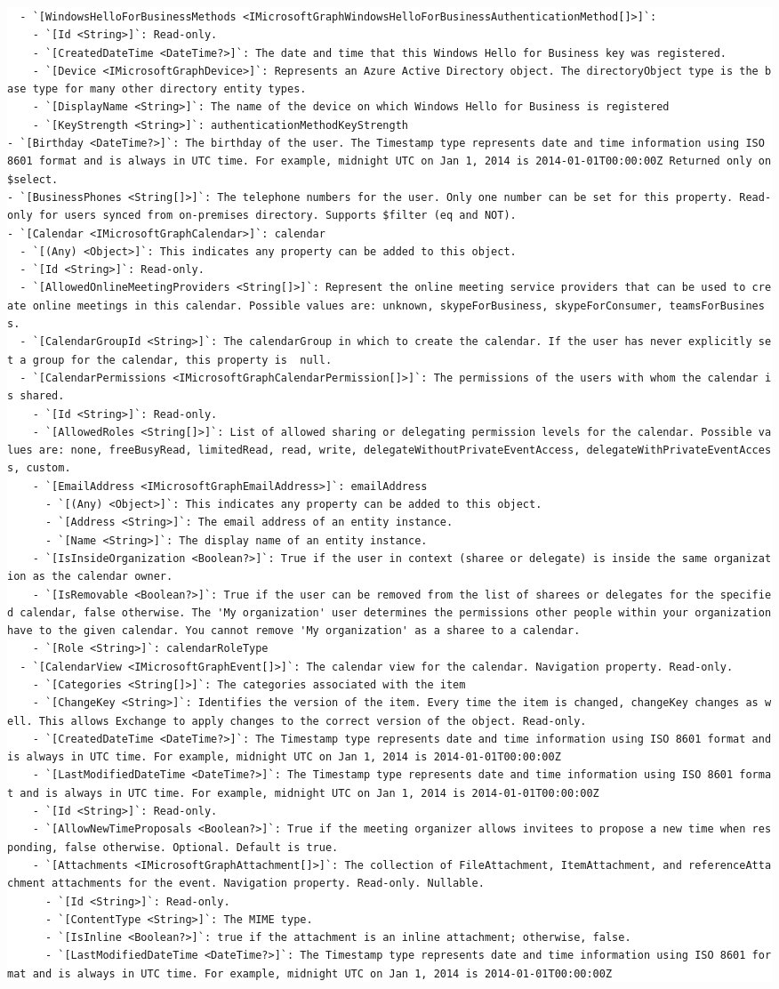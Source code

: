       - `[WindowsHelloForBusinessMethods <IMicrosoftGraphWindowsHelloForBusinessAuthenticationMethod[]>]`: 
        - `[Id <String>]`: Read-only.
        - `[CreatedDateTime <DateTime?>]`: The date and time that this Windows Hello for Business key was registered.
        - `[Device <IMicrosoftGraphDevice>]`: Represents an Azure Active Directory object. The directoryObject type is the base type for many other directory entity types.
        - `[DisplayName <String>]`: The name of the device on which Windows Hello for Business is registered
        - `[KeyStrength <String>]`: authenticationMethodKeyStrength
    - `[Birthday <DateTime?>]`: The birthday of the user. The Timestamp type represents date and time information using ISO 8601 format and is always in UTC time. For example, midnight UTC on Jan 1, 2014 is 2014-01-01T00:00:00Z Returned only on $select.
    - `[BusinessPhones <String[]>]`: The telephone numbers for the user. Only one number can be set for this property. Read-only for users synced from on-premises directory. Supports $filter (eq and NOT).
    - `[Calendar <IMicrosoftGraphCalendar>]`: calendar
      - `[(Any) <Object>]`: This indicates any property can be added to this object.
      - `[Id <String>]`: Read-only.
      - `[AllowedOnlineMeetingProviders <String[]>]`: Represent the online meeting service providers that can be used to create online meetings in this calendar. Possible values are: unknown, skypeForBusiness, skypeForConsumer, teamsForBusiness.
      - `[CalendarGroupId <String>]`: The calendarGroup in which to create the calendar. If the user has never explicitly set a group for the calendar, this property is  null.
      - `[CalendarPermissions <IMicrosoftGraphCalendarPermission[]>]`: The permissions of the users with whom the calendar is shared.
        - `[Id <String>]`: Read-only.
        - `[AllowedRoles <String[]>]`: List of allowed sharing or delegating permission levels for the calendar. Possible values are: none, freeBusyRead, limitedRead, read, write, delegateWithoutPrivateEventAccess, delegateWithPrivateEventAccess, custom.
        - `[EmailAddress <IMicrosoftGraphEmailAddress>]`: emailAddress
          - `[(Any) <Object>]`: This indicates any property can be added to this object.
          - `[Address <String>]`: The email address of an entity instance.
          - `[Name <String>]`: The display name of an entity instance.
        - `[IsInsideOrganization <Boolean?>]`: True if the user in context (sharee or delegate) is inside the same organization as the calendar owner.
        - `[IsRemovable <Boolean?>]`: True if the user can be removed from the list of sharees or delegates for the specified calendar, false otherwise. The 'My organization' user determines the permissions other people within your organization have to the given calendar. You cannot remove 'My organization' as a sharee to a calendar.
        - `[Role <String>]`: calendarRoleType
      - `[CalendarView <IMicrosoftGraphEvent[]>]`: The calendar view for the calendar. Navigation property. Read-only.
        - `[Categories <String[]>]`: The categories associated with the item
        - `[ChangeKey <String>]`: Identifies the version of the item. Every time the item is changed, changeKey changes as well. This allows Exchange to apply changes to the correct version of the object. Read-only.
        - `[CreatedDateTime <DateTime?>]`: The Timestamp type represents date and time information using ISO 8601 format and is always in UTC time. For example, midnight UTC on Jan 1, 2014 is 2014-01-01T00:00:00Z
        - `[LastModifiedDateTime <DateTime?>]`: The Timestamp type represents date and time information using ISO 8601 format and is always in UTC time. For example, midnight UTC on Jan 1, 2014 is 2014-01-01T00:00:00Z
        - `[Id <String>]`: Read-only.
        - `[AllowNewTimeProposals <Boolean?>]`: True if the meeting organizer allows invitees to propose a new time when responding, false otherwise. Optional. Default is true.
        - `[Attachments <IMicrosoftGraphAttachment[]>]`: The collection of FileAttachment, ItemAttachment, and referenceAttachment attachments for the event. Navigation property. Read-only. Nullable.
          - `[Id <String>]`: Read-only.
          - `[ContentType <String>]`: The MIME type.
          - `[IsInline <Boolean?>]`: true if the attachment is an inline attachment; otherwise, false.
          - `[LastModifiedDateTime <DateTime?>]`: The Timestamp type represents date and time information using ISO 8601 format and is always in UTC time. For example, midnight UTC on Jan 1, 2014 is 2014-01-01T00:00:00Z
